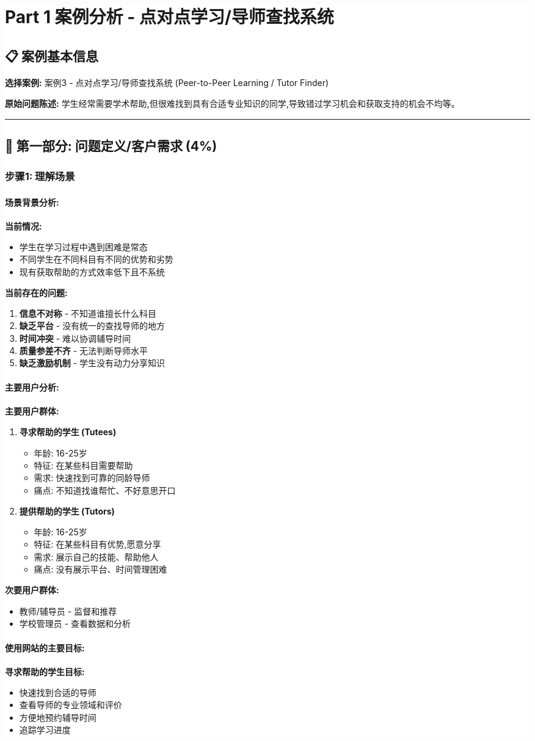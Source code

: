 # Part 1 案例分析 - 点对点学习/导师查找系统

## 📋 案例基本信息

**选择案例:** 案例3 - 点对点学习/导师查找系统 (Peer-to-Peer Learning / Tutor Finder)

**原始问题陈述:**
学生经常需要学术帮助,但很难找到具有合适专业知识的同学,导致错过学习机会和获取支持的机会不均等。

---

## 🎯 第一部分: 问题定义/客户需求 (4%)

### 步骤1: 理解场景

#### 场景背景分析:
**当前情况:**
- 学生在学习过程中遇到困难是常态
- 不同学生在不同科目有不同的优势和劣势
- 现有获取帮助的方式效率低下且不系统

**当前存在的问题:**
1. **信息不对称** - 不知道谁擅长什么科目
2. **缺乏平台** - 没有统一的查找导师的地方
3. **时间冲突** - 难以协调辅导时间
4. **质量参差不齐** - 无法判断导师水平
5. **缺乏激励机制** - 学生没有动力分享知识

#### 主要用户分析:

**主要用户群体:**

1. **寻求帮助的学生 (Tutees)**
   - 年龄: 16-25岁
   - 特征: 在某些科目需要帮助
   - 需求: 快速找到可靠的同龄导师
   - 痛点: 不知道找谁帮忙、不好意思开口

2. **提供帮助的学生 (Tutors)**
   - 年龄: 16-25岁
   - 特征: 在某些科目有优势,愿意分享
   - 需求: 展示自己的技能、帮助他人
   - 痛点: 没有展示平台、时间管理困难

**次要用户群体:**
- 教师/辅导员 - 监督和推荐
- 学校管理员 - 查看数据和分析

#### 使用网站的主要目标:

**寻求帮助的学生目标:**
- 快速找到合适的导师
- 查看导师的专业领域和评价
- 方便地预约辅导时间
- 追踪学习进度
